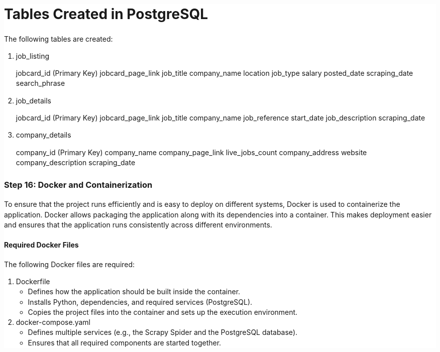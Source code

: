 # Tables Created in PostgreSQL

The following tables are created:

1. job_listing

    jobcard_id (Primary Key)
    jobcard_page_link
    job_title
    company_name
    location
    job_type
    salary
    posted_date
    scraping_date
    search_phrase

2. job_details

    jobcard_id (Primary Key)
    jobcard_page_link
    job_title
    company_name
    job_reference
    start_date
    job_description
    scraping_date

3. company_details
     
    company_id (Primary Key)
    company_name
    company_page_link
    live_jobs_count
    company_address
    website
    company_description
    scraping_date

### Step 16: Docker and Containerization

To ensure that the project runs efficiently and is easy to deploy on different systems, Docker is used to containerize the application.
Docker allows packaging the application along with its dependencies into a container. This makes deployment easier and ensures that the application runs consistently across different environments.

#### Required Docker Files

The following Docker files are required:

1. Dockerfile
    - Defines how the application should be built inside the container.
    - Installs Python, dependencies, and required services (PostgreSQL). 
    - Copies the project files into the container and sets up the execution environment.
2. docker-compose.yaml
    - Defines multiple services (e.g., the Scrapy Spider and the PostgreSQL database).
    - Ensures that all required components are started together.
